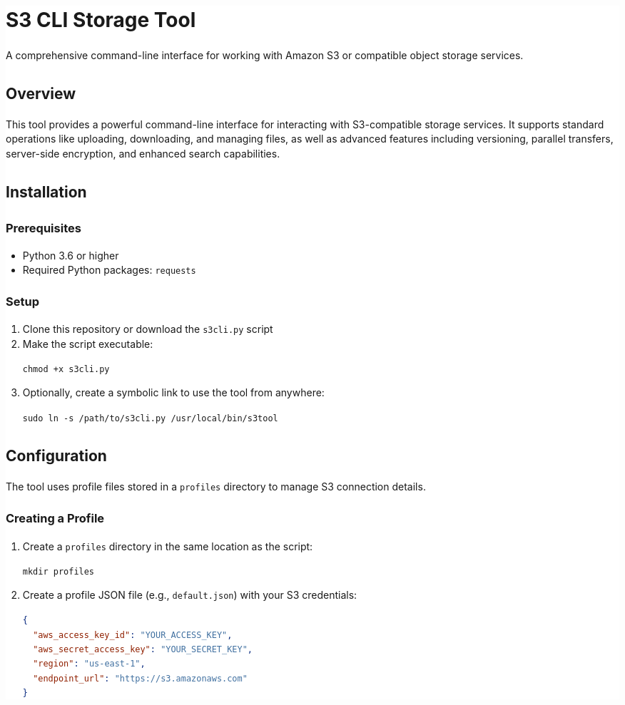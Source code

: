 # S3 CLI Storage Tool

A comprehensive command-line interface for working with Amazon S3 or compatible object storage services.

## Overview

This tool provides a powerful command-line interface for interacting with S3-compatible storage services. It supports standard operations like uploading, downloading, and managing files, as well as advanced features including versioning, parallel transfers, server-side encryption, and enhanced search capabilities.

## Installation

### Prerequisites

- Python 3.6 or higher
- Required Python packages: `requests`

### Setup

1. Clone this repository or download the `s3cli.py` script
2. Make the script executable:
   ```
   chmod +x s3cli.py
   ```
3. Optionally, create a symbolic link to use the tool from anywhere:
   ```
   sudo ln -s /path/to/s3cli.py /usr/local/bin/s3tool
   ```

## Configuration

The tool uses profile files stored in a `profiles` directory to manage S3 connection details.

### Creating a Profile

1. Create a `profiles` directory in the same location as the script:
   ```
   mkdir profiles
   ```

2. Create a profile JSON file (e.g., `default.json`) with your S3 credentials:
   ```json
   {
     "aws_access_key_id": "YOUR_ACCESS_KEY",
     "aws_secret_access_key": "YOUR_SECRET_KEY",
     "region": "us-east-1",
     "endpoint_url": "https://s3.amazonaws.com"
   }
   ```
